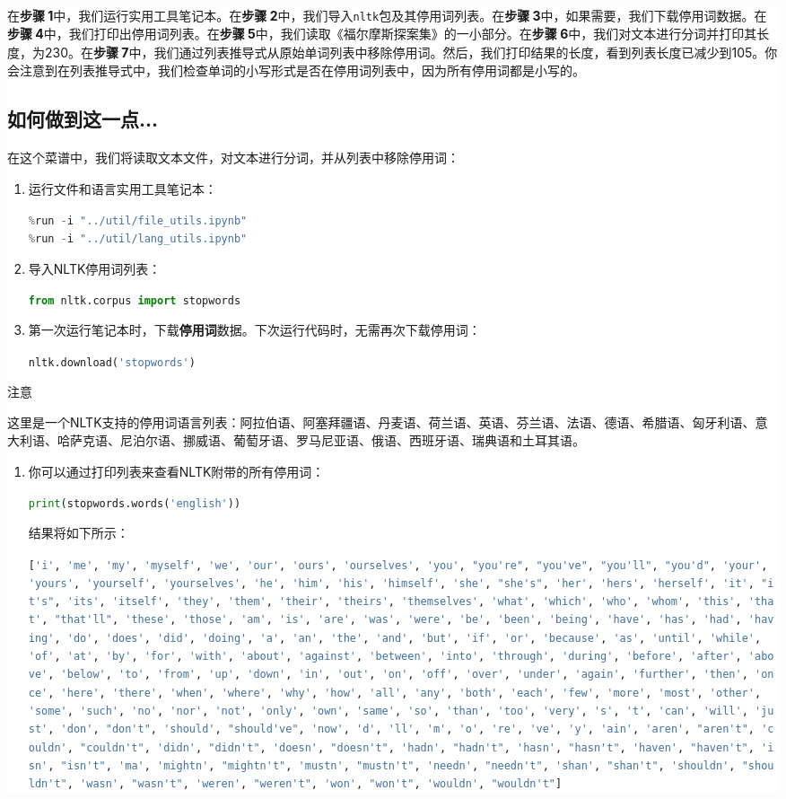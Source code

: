 在**步骤 1**中，我们运行实用工具笔记本。在**步骤 2**中，我们导入`nltk`包及其停用词列表。在**步骤 3**中，如果需要，我们下载停用词数据。在**步骤 4**中，我们打印出停用词列表。在**步骤 5**中，我们读取《福尔摩斯探案集》的一小部分。在**步骤 6**中，我们对文本进行分词并打印其长度，为230。在**步骤 7**中，我们通过列表推导式从原始单词列表中移除停用词。然后，我们打印结果的长度，看到列表长度已减少到105。你会注意到在列表推导式中，我们检查单词的小写形式是否在停用词列表中，因为所有停用词都是小写的。

## 如何做到这一点…

在这个菜谱中，我们将读取文本文件，对文本进行分词，并从列表中移除停用词：

1.  运行文件和语言实用工具笔记本：

    ```py
    %run -i "../util/file_utils.ipynb"
    %run -i "../util/lang_utils.ipynb"
    ```

1.  导入NLTK停用词列表：

    ```py
    from nltk.corpus import stopwords
    ```

1.  第一次运行笔记本时，下载**停用词**数据。下次运行代码时，无需再次下载停用词：

    ```py
    nltk.download('stopwords')
    ```

注意

这里是一个NLTK支持的停用词语言列表：阿拉伯语、阿塞拜疆语、丹麦语、荷兰语、英语、芬兰语、法语、德语、希腊语、匈牙利语、意大利语、哈萨克语、尼泊尔语、挪威语、葡萄牙语、罗马尼亚语、俄语、西班牙语、瑞典语和土耳其语。

1.  你可以通过打印列表来查看NLTK附带的所有停用词：

    ```py
    print(stopwords.words('english'))
    ```

    结果将如下所示：

    ```py
    ['i', 'me', 'my', 'myself', 'we', 'our', 'ours', 'ourselves', 'you', "you're", "you've", "you'll", "you'd", 'your', 'yours', 'yourself', 'yourselves', 'he', 'him', 'his', 'himself', 'she', "she's", 'her', 'hers', 'herself', 'it', "it's", 'its', 'itself', 'they', 'them', 'their', 'theirs', 'themselves', 'what', 'which', 'who', 'whom', 'this', 'that', "that'll", 'these', 'those', 'am', 'is', 'are', 'was', 'were', 'be', 'been', 'being', 'have', 'has', 'had', 'having', 'do', 'does', 'did', 'doing', 'a', 'an', 'the', 'and', 'but', 'if', 'or', 'because', 'as', 'until', 'while', 'of', 'at', 'by', 'for', 'with', 'about', 'against', 'between', 'into', 'through', 'during', 'before', 'after', 'above', 'below', 'to', 'from', 'up', 'down', 'in', 'out', 'on', 'off', 'over', 'under', 'again', 'further', 'then', 'once', 'here', 'there', 'when', 'where', 'why', 'how', 'all', 'any', 'both', 'each', 'few', 'more', 'most', 'other', 'some', 'such', 'no', 'nor', 'not', 'only', 'own', 'same', 'so', 'than', 'too', 'very', 's', 't', 'can', 'will', 'just', 'don', "don't", 'should', "should've", 'now', 'd', 'll', 'm', 'o', 're', 've', 'y', 'ain', 'aren', "aren't", 'couldn', "couldn't", 'didn', "didn't", 'doesn', "doesn't", 'hadn', "hadn't", 'hasn', "hasn't", 'haven', "haven't", 'isn', "isn't", 'ma', 'mightn', "mightn't", 'mustn', "mustn't", 'needn', "needn't", 'shan', "shan't", 'shouldn', "shouldn't", 'wasn', "wasn't", 'weren', "weren't", 'won', "won't", 'wouldn', "wouldn't"]
    ```
